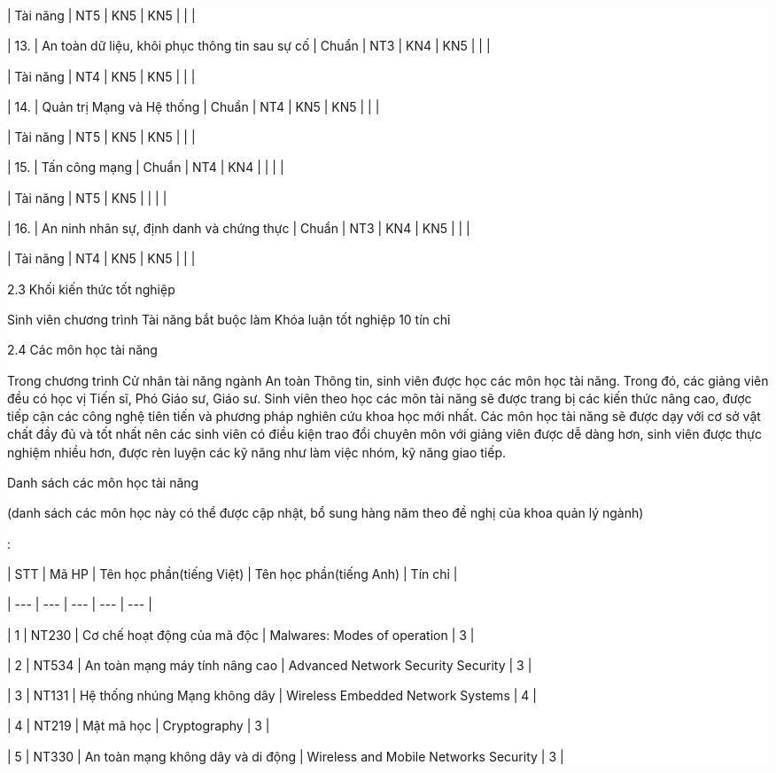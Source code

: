 | Tài năng | NT5 | KN5 | KN5 |  |  |

| 13. | An toàn dữ liệu, khôi phục thông tin sau sự cố | Chuẩn | NT3 | KN4 | KN5 |  |  |

| Tài năng | NT4 | KN5 | KN5 |  |  |

| 14. | Quản trị Mạng và Hệ thống | Chuẩn | NT4 | KN5 | KN5 |  |  |

| Tài năng | NT5 | KN5 | KN5 |  |  |

| 15. | Tấn công mạng | Chuẩn | NT4 | KN4 |  |  |  |

| Tài năng | NT5 | KN5 |  |  |  |

| 16. | An ninh nhân sự, định danh và chứng thực | Chuẩn | NT3 | KN4 | KN5 |  |  |

| Tài năng | NT4 | KN5 | KN5 |  |  |

2.3 Khối kiến thức tốt nghiệp

Sinh viên chương trình Tài năng bắt buộc làm Khóa luận tốt nghiệp 10 tín chỉ

2.4 Các môn học tài năng

Trong chương trình Cử nhân tài năng ngành An toàn Thông tin, sinh viên được học các môn học tài năng. Trong đó, các giảng viên đều có học vị Tiến sĩ, Phó Giáo sư, Giáo sư. Sinh viên theo học các môn tài năng sẽ được trang bị các kiến thức nâng cao, được tiếp cận các công nghệ tiên tiến và phương pháp nghiên cứu khoa học mới nhất. Các môn học tài năng sẽ được dạy với cơ sở vật chất đầy đủ và tốt nhất nên các sinh viên có điều kiện trao đổi chuyên môn với giảng viên được dễ dàng hơn, sinh viên được thực nghiệm nhiều hơn, được rèn luyện các kỹ năng như làm việc nhóm, kỹ năng giao tiếp.

Danh sách các môn học tài năng

(danh sách các môn học này có thể được cập nhật, bổ sung hàng năm theo đề nghị của khoa quản lý ngành)

:

| STT | Mã HP | Tên học phần(tiếng Việt) | Tên học phần(tiếng Anh) | Tín chỉ |

| --- | --- | --- | --- | --- |

| 1 | NT230 | Cơ chế hoạt động của mã độc | Malwares: Modes of operation | 3 |

| 2 | NT534 | An toàn mạng máy tính nâng cao | Advanced Network Security Security | 3 |

| 3 | NT131 | Hệ thống nhúng Mạng không dây | Wireless Embedded Network Systems | 4 |

| 4 | NT219 | Mật mã học | Cryptography | 3 |

| 5 | NT330 | An toàn mạng không dây và di động | Wireless and Mobile Networks Security | 3 |
